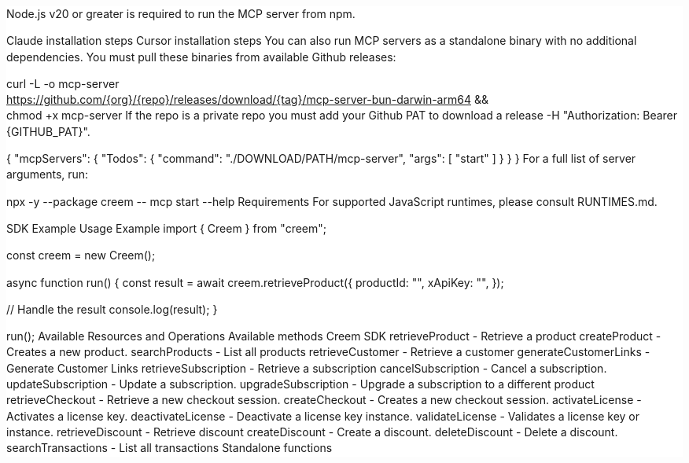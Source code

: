 Node.js v20 or greater is required to run the MCP server from npm.

Claude installation steps
Cursor installation steps
You can also run MCP servers as a standalone binary with no additional dependencies. You must pull these binaries from available Github releases:

curl -L -o mcp-server \
    https://github.com/{org}/{repo}/releases/download/{tag}/mcp-server-bun-darwin-arm64 && \
chmod +x mcp-server
If the repo is a private repo you must add your Github PAT to download a release -H "Authorization: Bearer {GITHUB_PAT}".

{
  "mcpServers": {
    "Todos": {
      "command": "./DOWNLOAD/PATH/mcp-server",
      "args": [
        "start"
      ]
    }
  }
}
For a full list of server arguments, run:

npx -y --package creem -- mcp start --help
Requirements
For supported JavaScript runtimes, please consult RUNTIMES.md.

SDK Example Usage
Example
import { Creem } from "creem";

const creem = new Creem();

async function run() {
  const result = await creem.retrieveProduct({
    productId: "<id>",
    xApiKey: "<value>",
  });

  // Handle the result
  console.log(result);
}

run();
Available Resources and Operations
Available methods
Creem SDK
retrieveProduct - Retrieve a product
createProduct - Creates a new product.
searchProducts - List all products
retrieveCustomer - Retrieve a customer
generateCustomerLinks - Generate Customer Links
retrieveSubscription - Retrieve a subscription
cancelSubscription - Cancel a subscription.
updateSubscription - Update a subscription.
upgradeSubscription - Upgrade a subscription to a different product
retrieveCheckout - Retrieve a new checkout session.
createCheckout - Creates a new checkout session.
activateLicense - Activates a license key.
deactivateLicense - Deactivate a license key instance.
validateLicense - Validates a license key or instance.
retrieveDiscount - Retrieve discount
createDiscount - Create a discount.
deleteDiscount - Delete a discount.
searchTransactions - List all transactions
Standalone functions